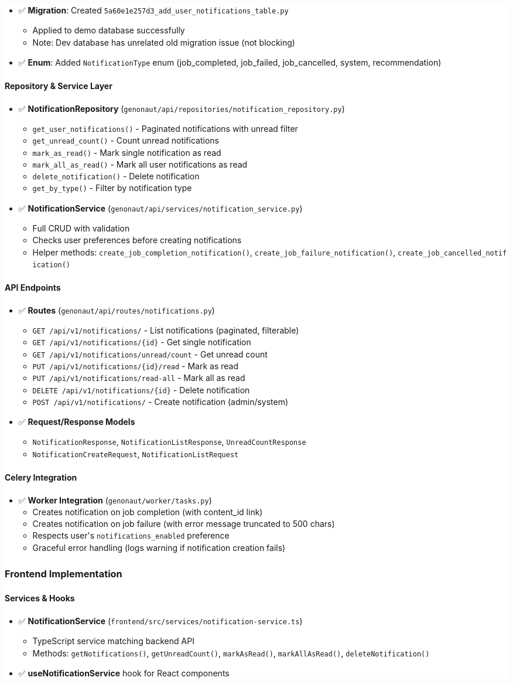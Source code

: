 - ✅ **Migration**: Created `5a60e1e257d3_add_user_notifications_table.py`
  - Applied to demo database successfully
  - Note: Dev database has unrelated old migration issue (not blocking)

- ✅ **Enum**: Added `NotificationType` enum (job_completed, job_failed, job_cancelled, system, recommendation)

#### Repository & Service Layer
- ✅ **NotificationRepository** (`genonaut/api/repositories/notification_repository.py`)
  - `get_user_notifications()` - Paginated notifications with unread filter
  - `get_unread_count()` - Count unread notifications
  - `mark_as_read()` - Mark single notification as read
  - `mark_all_as_read()` - Mark all user notifications as read
  - `delete_notification()` - Delete notification
  - `get_by_type()` - Filter by notification type

- ✅ **NotificationService** (`genonaut/api/services/notification_service.py`)
  - Full CRUD with validation
  - Checks user preferences before creating notifications
  - Helper methods: `create_job_completion_notification()`, `create_job_failure_notification()`, `create_job_cancelled_notification()`

#### API Endpoints
- ✅ **Routes** (`genonaut/api/routes/notifications.py`)
  - `GET /api/v1/notifications/` - List notifications (paginated, filterable)
  - `GET /api/v1/notifications/{id}` - Get single notification
  - `GET /api/v1/notifications/unread/count` - Get unread count
  - `PUT /api/v1/notifications/{id}/read` - Mark as read
  - `PUT /api/v1/notifications/read-all` - Mark all as read
  - `DELETE /api/v1/notifications/{id}` - Delete notification
  - `POST /api/v1/notifications/` - Create notification (admin/system)

- ✅ **Request/Response Models**
  - `NotificationResponse`, `NotificationListResponse`, `UnreadCountResponse`
  - `NotificationCreateRequest`, `NotificationListRequest`

#### Celery Integration
- ✅ **Worker Integration** (`genonaut/worker/tasks.py`)
  - Creates notification on job completion (with content_id link)
  - Creates notification on job failure (with error message truncated to 500 chars)
  - Respects user's `notifications_enabled` preference
  - Graceful error handling (logs warning if notification creation fails)

### Frontend Implementation

#### Services & Hooks
- ✅ **NotificationService** (`frontend/src/services/notification-service.ts`)
  - TypeScript service matching backend API
  - Methods: `getNotifications()`, `getUnreadCount()`, `markAsRead()`, `markAllAsRead()`, `deleteNotification()`

- ✅ **useNotificationService** hook for React components
